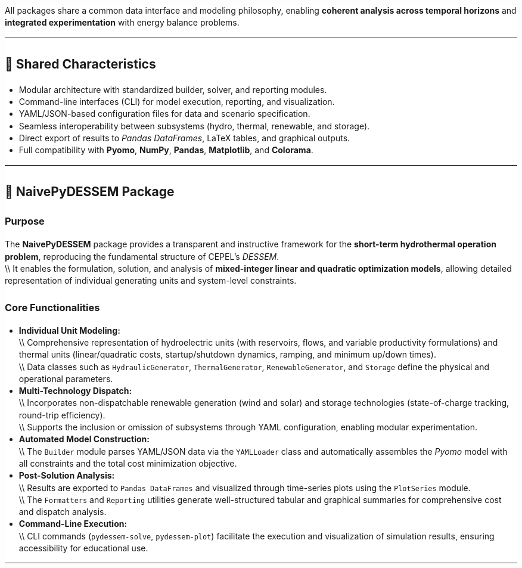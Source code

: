 All packages share a common data interface and modeling philosophy, enabling **coherent analysis across temporal horizons** and **integrated experimentation** with energy balance problems.

---

## 🧩 Shared Characteristics

- Modular architecture with standardized builder, solver, and reporting modules.
- Command-line interfaces (CLI) for model execution, reporting, and visualization.
- YAML/JSON-based configuration files for data and scenario specification.
- Seamless interoperability between subsystems (hydro, thermal, renewable, and storage).
- Direct export of results to *Pandas DataFrames*, LaTeX tables, and graphical outputs.
- Full compatibility with **Pyomo**, **NumPy**, **Pandas**, **Matplotlib**, and **Colorama**.

---

## 📘 NaivePyDESSEM Package

### Purpose

The **NaivePyDESSEM** package provides a transparent and instructive framework for the **short-term hydrothermal operation problem**, reproducing the fundamental structure of CEPEL’s *DESSEM*.<br />
\\\\
It enables the formulation, solution, and analysis of **mixed-integer linear and quadratic optimization models**, allowing detailed representation of individual generating units and system-level constraints.

### Core Functionalities

- **Individual Unit Modeling:**<br />
  \\\\
  Comprehensive representation of hydroelectric units (with reservoirs, flows, and variable productivity formulations) and thermal units (linear/quadratic costs, startup/shutdown dynamics, ramping, and minimum up/down times).<br />
  \\\\
  Data classes such as `HydraulicGenerator`, `ThermalGenerator`, `RenewableGenerator`, and `Storage` define the physical and operational parameters.
- **Multi-Technology Dispatch:**<br />
  \\\\
  Incorporates non-dispatchable renewable generation (wind and solar) and storage technologies (state-of-charge tracking, round-trip efficiency).<br />
  \\\\
  Supports the inclusion or omission of subsystems through YAML configuration, enabling modular experimentation.
- **Automated Model Construction:**<br />
  \\\\
  The `Builder` module parses YAML/JSON data via the `YAMLLoader` class and automatically assembles the *Pyomo* model with all constraints and the total cost minimization objective.
- **Post-Solution Analysis:**<br />
  \\\\
  Results are exported to `Pandas DataFrames` and visualized through time-series plots using the `PlotSeries` module.<br />
  \\\\
  The `Formatters` and `Reporting` utilities generate well-structured tabular and graphical summaries for comprehensive cost and dispatch analysis.
- **Command-Line Execution:**<br />
  \\\\
  CLI commands (`pydessem-solve`, `pydessem-plot`) facilitate the execution and visualization of simulation results, ensuring accessibility for educational use.

---